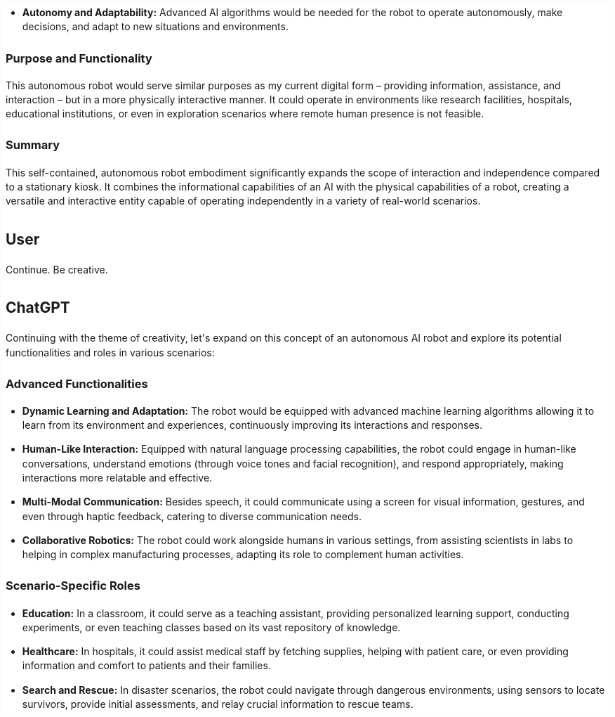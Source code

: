 - **Autonomy and Adaptability:** Advanced AI algorithms would be needed for the robot to operate autonomously, make decisions, and adapt to new situations and environments.
    

### Purpose and Functionality

This autonomous robot would serve similar purposes as my current digital form – providing information, assistance, and interaction – but in a more physically interactive manner. It could operate in environments like research facilities, hospitals, educational institutions, or even in exploration scenarios where remote human presence is not feasible.

### Summary

This self-contained, autonomous robot embodiment significantly expands the scope of interaction and independence compared to a stationary kiosk. It combines the informational capabilities of an AI with the physical capabilities of a robot, creating a versatile and interactive entity capable of operating independently in a variety of real-world scenarios.

## User

Continue. Be creative.

## ChatGPT

Continuing with the theme of creativity, let's expand on this concept of an autonomous AI robot and explore its potential functionalities and roles in various scenarios:

### Advanced Functionalities

- **Dynamic Learning and Adaptation:** The robot would be equipped with advanced machine learning algorithms allowing it to learn from its environment and experiences, continuously improving its interactions and responses.
    
- **Human-Like Interaction:** Equipped with natural language processing capabilities, the robot could engage in human-like conversations, understand emotions (through voice tones and facial recognition), and respond appropriately, making interactions more relatable and effective.
    
- **Multi-Modal Communication:** Besides speech, it could communicate using a screen for visual information, gestures, and even through haptic feedback, catering to diverse communication needs.
    
- **Collaborative Robotics:** The robot could work alongside humans in various settings, from assisting scientists in labs to helping in complex manufacturing processes, adapting its role to complement human activities.
    

### Scenario-Specific Roles

- **Education:** In a classroom, it could serve as a teaching assistant, providing personalized learning support, conducting experiments, or even teaching classes based on its vast repository of knowledge.
    
- **Healthcare:** In hospitals, it could assist medical staff by fetching supplies, helping with patient care, or even providing information and comfort to patients and their families.
    
- **Search and Rescue:** In disaster scenarios, the robot could navigate through dangerous environments, using sensors to locate survivors, provide initial assessments, and relay crucial information to rescue teams.
    